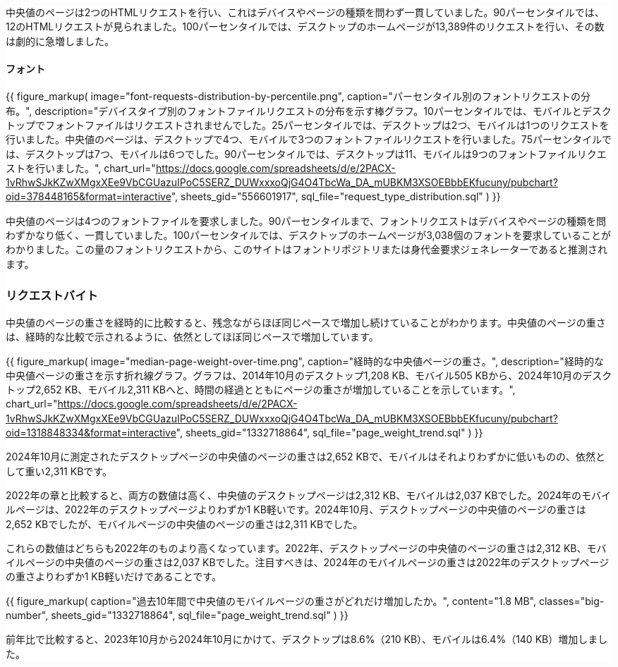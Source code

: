 中央値のページは2つのHTMLリクエストを行い、これはデバイスやページの種類を問わず一貫していました。90パーセンタイルでは、12のHTMLリクエストが見られました。100パーセンタイルでは、デスクトップのホームページが13,389件のリクエストを行い、その数は劇的に急増しました。

#### フォント

{{ figure_markup(
  image="font-requests-distribution-by-percentile.png",
  caption="パーセンタイル別のフォントリクエストの分布。",
  description="デバイスタイプ別のフォントファイルリクエストの分布を示す棒グラフ。10パーセンタイルでは、モバイルとデスクトップでフォントファイルはリクエストされませんでした。25パーセンタイルでは、デスクトップは2つ、モバイルは1つのリクエストを行いました。中央値のページは、デスクトップで4つ、モバイルで3つのフォントファイルリクエストを行いました。75パーセンタイルでは、デスクトップは7つ、モバイルは6つでした。90パーセンタイルでは、デスクトップは11、モバイルは9つのフォントファイルリクエストを行いました。",
  chart_url="https://docs.google.com/spreadsheets/d/e/2PACX-1vRhwSJkKZwXMgxXEe9VbCGUazuIPoC5SERZ_DUWxxxoQjG4O4TbcWa_DA_mUBKM3XSOEBbbEKfucuny/pubchart?oid=378448165&format=interactive",
  sheets_gid="556601917",
  sql_file="request_type_distribution.sql"
  )
}}

中央値のページは4つのフォントファイルを要求しました。90パーセンタイルまで、フォントリクエストはデバイスやページの種類を問わずかなり低く、一貫していました。100パーセンタイルでは、デスクトップのホームページが3,038個のフォントを要求していることがわかりました。この量のフォントリクエストから、このサイトはフォントリポジトリまたは身代金要求ジェネレーターであると推測されます。

### リクエストバイト

中央値のページの重さを経時的に比較すると、残念ながらほぼ同じペースで増加し続けていることがわかります。中央値のページの重さは、経時的な比較で示されるように、依然としてほぼ同じペースで増加しています。

{{ figure_markup(
  image="median-page-weight-over-time.png",
  caption="経時的な中央値ページの重さ。",
  description="経時的な中央値ページの重さを示す折れ線グラフ。グラフは、2014年10月のデスクトップ1,208 KB、モバイル505 KBから、2024年10月のデスクトップ2,652 KB、モバイル2,311 KBへと、時間の経過とともにページの重さが増加していることを示しています。",
  chart_url="https://docs.google.com/spreadsheets/d/e/2PACX-1vRhwSJkKZwXMgxXEe9VbCGUazuIPoC5SERZ_DUWxxxoQjG4O4TbcWa_DA_mUBKM3XSOEBbbEKfucuny/pubchart?oid=1318848334&format=interactive",
  sheets_gid="1332718864",
  sql_file="page_weight_trend.sql"
  )
}}

2024年10月に測定されたデスクトップページの中央値のページの重さは2,652 KBで、モバイルはそれよりわずかに低いものの、依然として重い2,311 KBです。

2022年の章と比較すると、両方の数値は高く、中央値のデスクトップページは2,312 KB、モバイルは2,037 KBでした。2024年のモバイルページは、2022年のデスクトップページよりわずか1 KB軽いです。2024年10月、デスクトップページの中央値のページの重さは2,652 KBでしたが、モバイルページの中央値のページの重さは2,311 KBでした。

これらの数値はどちらも2022年のものより高くなっています。2022年、デスクトップページの中央値のページの重さは2,312 KB、モバイルページの中央値のページの重さは2,037 KBでした。注目すべきは、2024年のモバイルページの重さは2022年のデスクトップページの重さよりわずか1 KB軽いだけであることです。

{{ figure_markup(
  caption="過去10年間で中央値のモバイルページの重さがどれだけ増加したか。",
  content="1.8 MB",
  classes="big-number",
  sheets_gid="1332718864",
  sql_file="page_weight_trend.sql"
)
}}

前年比で比較すると、2023年10月から2024年10月にかけて、デスクトップは8.6%（210 KB）、モバイルは6.4%（140 KB）増加しました。
